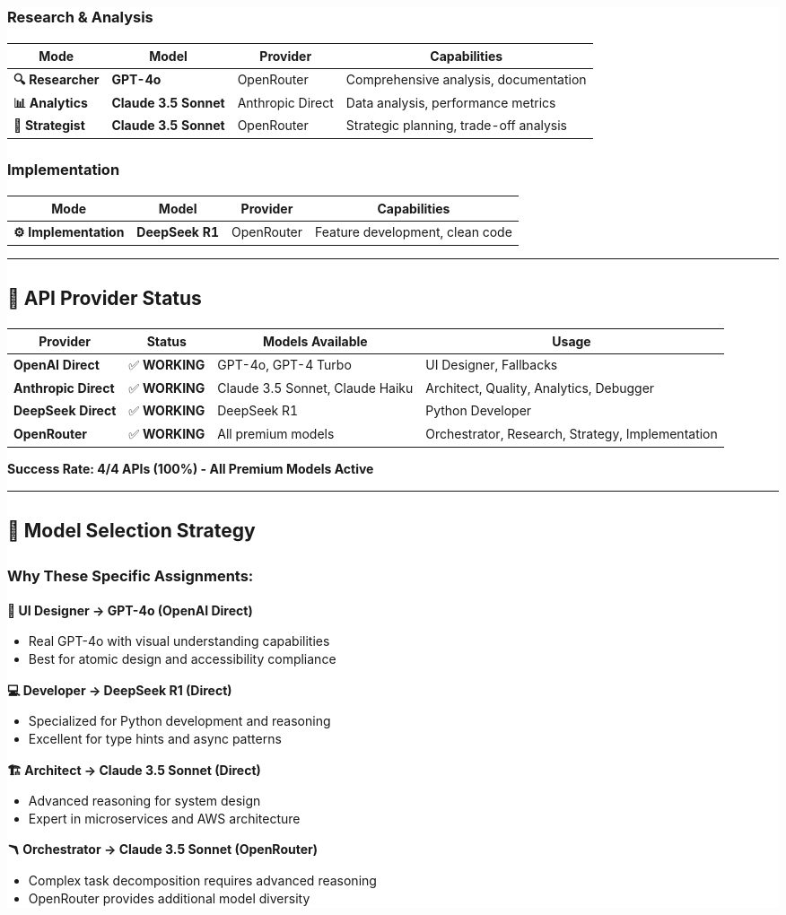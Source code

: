 ### **Research & Analysis** 
| Mode | Model | Provider | Capabilities |
|------|-------|----------|--------------|
| **🔍 Researcher** | **GPT-4o** | OpenRouter | Comprehensive analysis, documentation |
| **📊 Analytics** | **Claude 3.5 Sonnet** | Anthropic Direct | Data analysis, performance metrics |
| **🧠 Strategist** | **Claude 3.5 Sonnet** | OpenRouter | Strategic planning, trade-off analysis |

### **Implementation**
| Mode | Model | Provider | Capabilities |
|------|-------|----------|--------------|
| **⚙️ Implementation** | **DeepSeek R1** | OpenRouter | Feature development, clean code |

---

## 🔌 **API Provider Status**

| Provider | Status | Models Available | Usage |
|----------|--------|------------------|-------|
| **OpenAI Direct** | ✅ **WORKING** | GPT-4o, GPT-4 Turbo | UI Designer, Fallbacks |
| **Anthropic Direct** | ✅ **WORKING** | Claude 3.5 Sonnet, Claude Haiku | Architect, Quality, Analytics, Debugger |
| **DeepSeek Direct** | ✅ **WORKING** | DeepSeek R1 | Python Developer |
| **OpenRouter** | ✅ **WORKING** | All premium models | Orchestrator, Research, Strategy, Implementation |

**Success Rate: 4/4 APIs (100%) - All Premium Models Active**

---

## 🎯 **Model Selection Strategy**

### **Why These Specific Assignments:**

**🎨 UI Designer → GPT-4o (OpenAI Direct)**
- Real GPT-4o with visual understanding capabilities
- Best for atomic design and accessibility compliance

**💻 Developer → DeepSeek R1 (Direct)**  
- Specialized for Python development and reasoning
- Excellent for type hints and async patterns

**🏗 Architect → Claude 3.5 Sonnet (Direct)**
- Advanced reasoning for system design
- Expert in microservices and AWS architecture

**🪃 Orchestrator → Claude 3.5 Sonnet (OpenRouter)**
- Complex task decomposition requires advanced reasoning
- OpenRouter provides additional model diversity
